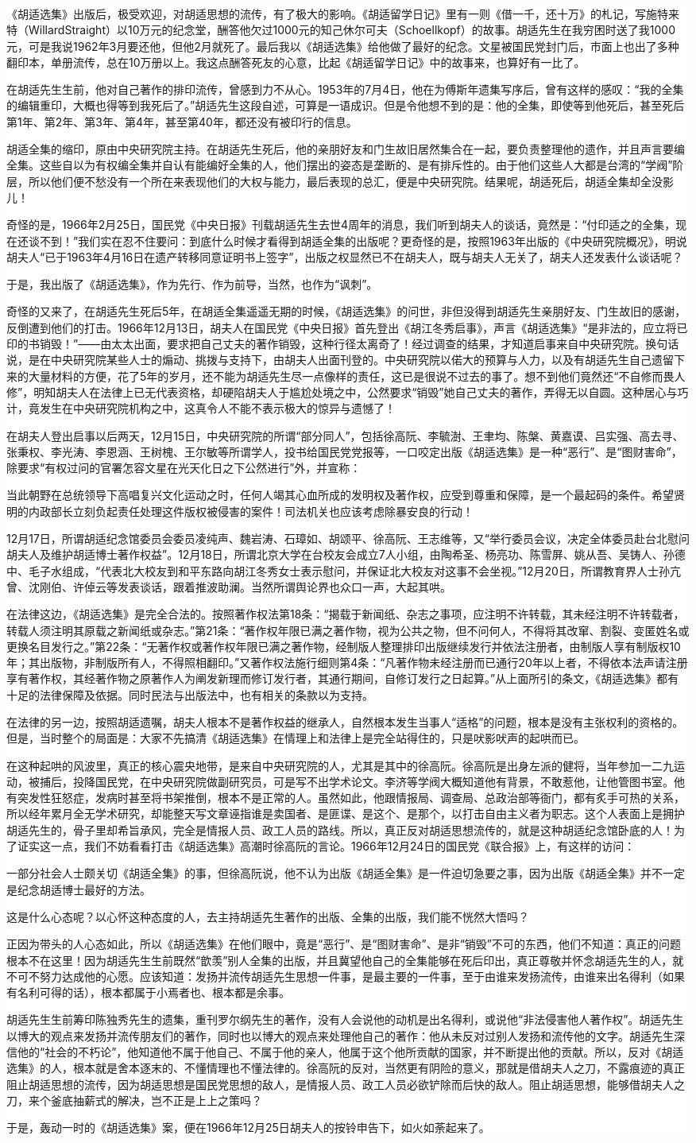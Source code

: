 《胡适选集》出版后，极受欢迎，对胡适思想的流传，有了极大的影响。《胡适留学日记》里有一则《借一千，还十万》的札记，写施特来特（WillardStraight）以10万元的纪念堂，酬答他欠过1000元的知己休尔可夫（Schoellkopf）的故事。胡适先生在我穷困时送了我1000元，可是我说1962年3月要还他，但他2月就死了。最后我以《胡适选集》给他做了最好的纪念。文星被国民党封门后，市面上也出了多种翻印本，单册流传，总在10万册以上。我这点酬答死友的心意，比起《胡适留学日记》中的故事来，也算好有一比了。

在胡适先生生前，他对自己著作的排印流传，曾感到力不从心。1953年的7月4日，他在为傅斯年遗集写序后，曾有这样的感叹：“我的全集的编辑重印，大概也得等到我死后了。”胡适先生这段自述，可算是一语成识。但是令他想不到的是：他的全集，即使等到他死后，甚至死后第1年、第2年、第3年、第4年，甚至第40年，都还没有被印行的信息。

胡适全集的缩印，原由中央研究院主持。在胡适先生死后，他的亲朋好友和门生故旧居然集合在一起，要负责整理他的遗作，并且声言要编全集。这些自以为有权编全集并自认有能编好全集的人，他们摆出的姿态是垄断的、是有排斥性的。由于他们这些人大都是台湾的“学阀”阶层，所以他们便不愁没有一个所在来表现他们的大权与能力，最后表现的总汇，便是中央研究院。结果呢，胡适死后，胡适全集却全没影儿！

奇怪的是，1966年2月25日，国民党《中央日报》刊载胡适先生去世4周年的消息，我们听到胡夫人的谈话，竟然是：“付印适之的全集，现在还谈不到！”我们实在忍不住要问：到底什么时候才看得到胡适全集的出版呢？更奇怪的是，按照1963年出版的《中央研究院概况》，明说胡夫人“已于1963年4月16日在遗产转移同意证明书上签字”，出版之权显然已不在胡夫人，既与胡夫人无关了，胡夫人还发表什么谈话呢？

于是，我出版了《胡适选集》，作为先行、作为前导，当然，也作为“讽刺”。

奇怪的又来了，在胡适先生死后5年，在胡适全集遥遥无期的时候，《胡适选集》的问世，非但没得到胡适先生亲朋好友、门生故旧的感谢，反倒遭到他们的打击。1966年12月13日，胡夫人在国民党《中央日报》首先登出《胡江冬秀启事》，声言《胡适选集》“是非法的，应立将已印的书销毁！”——由太太出面，要求把自己丈夫的著作销毁，这种行径太离奇了！经过调查的结果，才知道启事来自中央研究院。换句话说，是在中央研究院某些人士的煽动、挑拨与支持下，由胡夫人出面刊登的。中央研究院以偌大的预算与人力，以及有胡适先生自己遗留下来的大量材料的方便，花了5年的岁月，还不能为胡适先生尽一点像样的责任，这已是很说不过去的事了。想不到他们竟然还“不自修而畏人修”，明知胡夫人在法律上已无代表资格，却硬陷胡夫人于尴尬处境之中，公然要求“销毁”她自己丈夫的著作，弄得无以自圆。这种居心与巧计，竟发生在中央研究院机构之中，这真令人不能不表示极大的惊异与遗憾了！

在胡夫人登出启事以后两天，12月15日，中央研究院的所谓“部分同人”，包括徐高阮、李毓澍、王聿均、陈槃、黄嘉谟、吕实强、高去寻、张秉权、李光涛、李恩涵、王树槐、王尔敏等所谓学人，投书给国民党党报等，一口咬定出版《胡适选集》是一种“恶行”、是“图财害命”，除要求“有权过问的官署怎容文星在光天化日之下公然进行”外，并宣称：

当此朝野在总统领导下高唱复兴文化运动之时，任何人竭其心血所成的发明权及著作权，应受到尊重和保障，是一个最起码的条件。希望贤明的内政部长立刻负起责任处理这件版权被侵害的案件！司法机关也应该考虑除暴安良的行动！

12月17日，所谓胡适纪念馆委员会委员凌纯声、魏岩涛、石璋如、胡颂平、徐高阮、王志维等，又“举行委员会议，决定全体委员赴台北慰问胡夫人及维护胡适博士著作权益”。12月18日，所谓北京大学在台校友会成立7人小组，由陶希圣、杨亮功、陈雪屏、姚从吾、吴铸人、孙德中、毛子水组成，“代表北大校友到和平东路向胡江冬秀女士表示慰问，并保证北大校友对这事不会坐视。”12月20日，所谓教育界人士孙亢曾、沈刚伯、许倬云等发表谈话，跟着推波助澜。当然所谓舆论界也众口一声，大起其哄。

在法律这边，《胡适选集》是完全合法的。按照著作权法第18条：“揭载于新闻纸、杂志之事项，应注明不许转载，其未经注明不许转载者，转载人须注明其原载之新闻纸或杂志。”第21条：“著作权年限已满之著作物，视为公共之物，但不问何人，不得将其改窜、割裂、变匿姓名或更换名目发行之。”第22条：“无著作权或著作权年限已满之著作物，经制版人整理排印出版继续发行并依法注册者，由制版人享有制版权10年；其出版物，非制版所有人，不得照相翻印。”又著作权法施行细则第4条：“凡著作物未经注册而已通行20年以上者，不得依本法声请注册享有著作权，其经著作物之原著作人为阐发新理而修订发行者，其通行期间，自修订发行之日起算。”从上面所引的条文，《胡适选集》都有十足的法律保障及依据。同时民法与出版法中，也有相关的条款以为支持。

在法律的另一边，按照胡适遗嘱，胡夫人根本不是著作权益的继承人，自然根本发生当事人“适格”的问题，根本是没有主张权利的资格的。但是，当时整个的局面是：大家不先搞清《胡适选集》在情理上和法律上是完全站得住的，只是吠影吠声的起哄而已。

在这种起哄的风波里，真正的核心震央地带，是来自中央研究院的人，尤其是其中的徐高阮。徐高阮是出身左派的健将，当年参加一二九运动，被捕后，投降国民党，在中央研究院做副研究员，可是写不出学术论文。李济等学阀大概知道他有背景，不敢惹他，让他管图书室。他有突发性狂怒症，发病时甚至将书架推倒，根本不是正常的人。虽然如此，他跟情报局、调查局、总政治部等衙门，都有炙手可热的关系，所以经年累月全无学术研究，却能整天写文章诬指谁是卖国者、是匪谍、是这个、是那个，以打击自由主义者为职志。这个人表面上是拥护胡适先生的，骨子里却希旨承风，完全是情报人员、政工人员的路线。所以，真正反对胡适思想流传的，就是这种胡适纪念馆卧底的人！为了证实这一点，我们不妨看看打击《胡适选集》高潮时徐高阮的言论。1966年12月24日的国民党《联合报》上，有这样的访问：

一部分社会人士颇关切《胡适全集》的事，但徐高阮说，他不认为出版《胡适全集》是一件迫切急要之事，因为出版《胡适全集》并不一定是纪念胡适博士最好的方法。

这是什么心态呢？以心怀这种态度的人，去主持胡适先生著作的出版、全集的出版，我们能不恍然大悟吗？

正因为带头的人心态如此，所以《胡适选集》在他们眼中，竟是“恶行”、是“图财害命”、是非“销毁”不可的东西，他们不知道：真正的问题根本不在这里！因为胡适先生生前既然“歆羡”别人全集的出版，并且冀望他自己的全集能够在死后印出，真正尊敬并怀念胡适先生的人，就不可不努力达成他的心愿。应该知道：发扬并流传胡适先生思想一件事，是最主要的一件事，至于由谁来发扬流传，由谁来出名得利（如果有名利可得的话），根本都属于小焉者也、根本都是余事。

胡适先生生前筹印陈独秀先生的遗集，重刊罗尔纲先生的著作，没有人会说他的动机是出名得利，或说他“非法侵害他人著作权”。胡适先生以博大的观点来发扬并流传朋友们的著作，同时也以博大的观点来处理他自己的著作：他从未反对过别人发扬和流传他的文字。胡适先生深信他的“社会的不朽论”，他知道他不属于他自己、不属于他的亲人，他属于这个他所贡献的国家，并不断提出他的贡献。所以，反对《胡适选集》的人，根本就是舍本逐末的、不懂情理也不懂法律的。徐高阮的反对，当然更有阴险的意义，那就是借胡夫人之刀，不露痕迹的真正阻止胡适思想的流传，因为胡适思想是国民党思想的敌人，是情报人员、政工人员必欲铲除而后快的敌人。阻止胡适思想，能够借胡夫人之刀，来个釜底抽薪式的解决，岂不正是上上之策吗？

于是，轰动一时的《胡适选集》案，便在1966年12月25日胡夫人的按铃申告下，如火如荼起来了。
